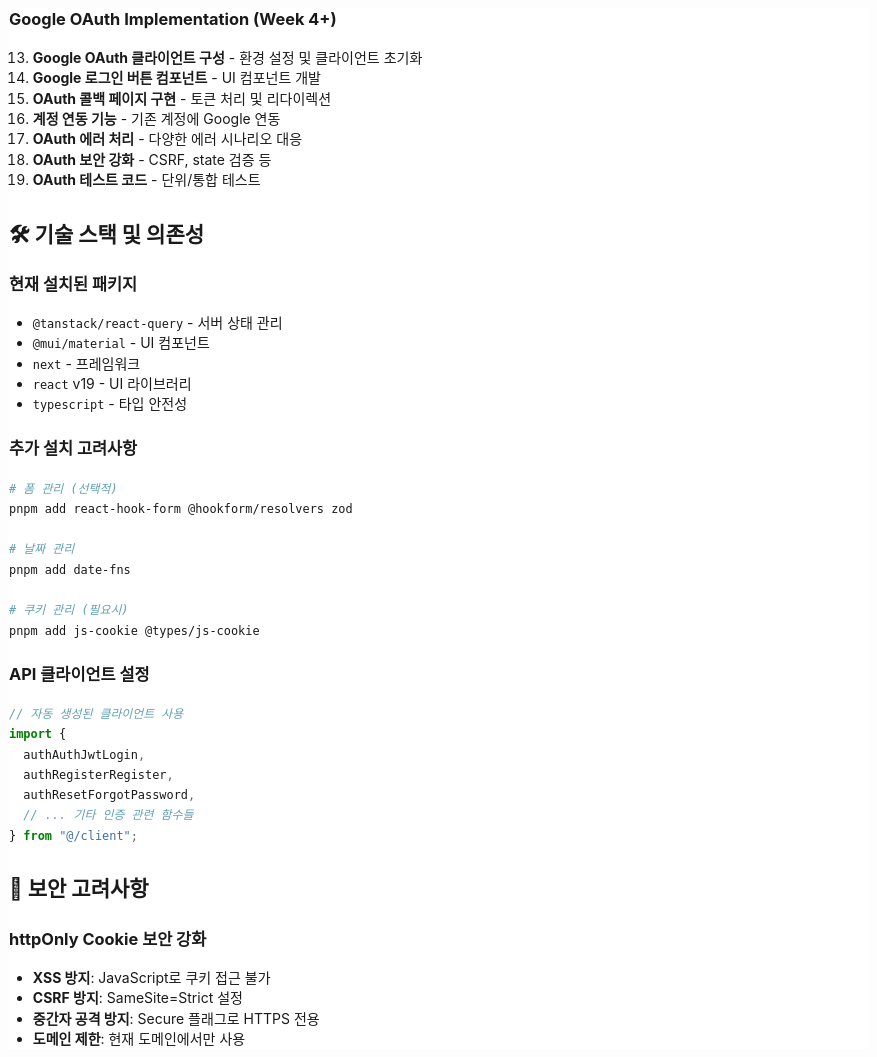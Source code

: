 ### Google OAuth Implementation (Week 4+)

13. **Google OAuth 클라이언트 구성** - 환경 설정 및 클라이언트 초기화
14. **Google 로그인 버튼 컴포넌트** - UI 컴포넌트 개발
15. **OAuth 콜백 페이지 구현** - 토큰 처리 및 리다이렉션
16. **계정 연동 기능** - 기존 계정에 Google 연동
17. **OAuth 에러 처리** - 다양한 에러 시나리오 대응
18. **OAuth 보안 강화** - CSRF, state 검증 등
19. **OAuth 테스트 코드** - 단위/통합 테스트

## 🛠️ 기술 스택 및 의존성

### 현재 설치된 패키지

- `@tanstack/react-query` - 서버 상태 관리
- `@mui/material` - UI 컴포넌트
- `next` - 프레임워크
- `react` v19 - UI 라이브러리
- `typescript` - 타입 안전성

### 추가 설치 고려사항

```bash
# 폼 관리 (선택적)
pnpm add react-hook-form @hookform/resolvers zod

# 날짜 관리
pnpm add date-fns

# 쿠키 관리 (필요시)
pnpm add js-cookie @types/js-cookie
```

### API 클라이언트 설정

```typescript
// 자동 생성된 클라이언트 사용
import {
  authAuthJwtLogin,
  authRegisterRegister,
  authResetForgotPassword,
  // ... 기타 인증 관련 함수들
} from "@/client";
```

## 🔐 보안 고려사항

### httpOnly Cookie 보안 강화

- **XSS 방지**: JavaScript로 쿠키 접근 불가
- **CSRF 방지**: SameSite=Strict 설정
- **중간자 공격 방지**: Secure 플래그로 HTTPS 전용
- **도메인 제한**: 현재 도메인에서만 사용
